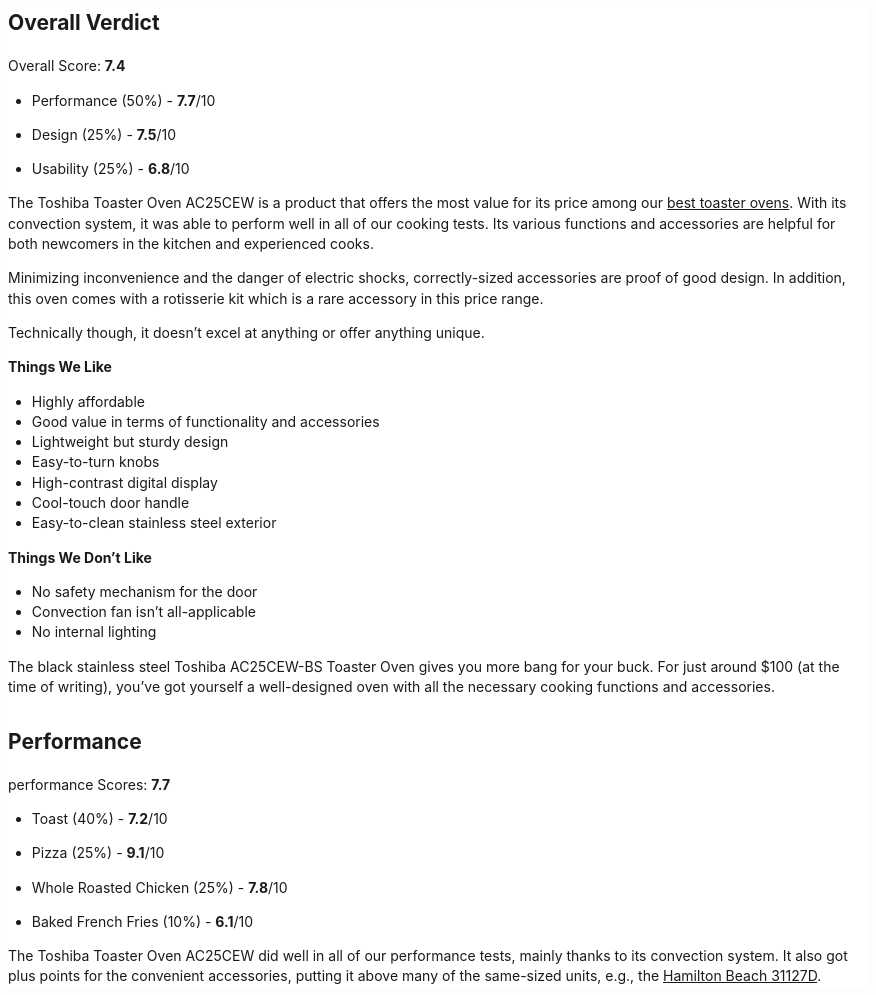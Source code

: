 Overall Verdict
---------------

Overall Score: **7.4**

*   Performance (50%) - **7.7**/10
    
*   Design (25%) - **7.5**/10
    
*   Usability (25%) - **6.8**/10
    

The Toshiba Toaster Oven AC25CEW is a product that offers the most value for its price among our [best toaster ovens](https://healthykitchen101.com/toaster-ovens/reviews/best/). With its convection system, it was able to perform well in all of our cooking tests. Its various functions and accessories are helpful for both newcomers in the kitchen and experienced cooks.

Minimizing inconvenience and the danger of electric shocks, correctly-sized accessories are proof of good design. In addition, this oven comes with a rotisserie kit which is a rare accessory in this price range.

Technically though, it doesn’t excel at anything or offer anything unique.

**Things We Like**

*   Highly affordable
*   Good value in terms of functionality and accessories
*   Lightweight but sturdy design
*   Easy-to-turn knobs
*   High-contrast digital display
*   Cool-touch door handle
*   Easy-to-clean stainless steel exterior

**Things We Don’t Like**

*   No safety mechanism for the door
*   Convection fan isn’t all-applicable
*   No internal lighting

The black stainless steel Toshiba AC25CEW-BS Toaster Oven gives you more bang for your buck. For just around $100 (at the time of writing), you’ve got yourself a well-designed oven with all the necessary cooking functions and accessories.

Performance
-----------

performance Scores: **7.7**

*   Toast (40%) - **7.2**/10
    
*   Pizza (25%) - **9.1**/10
    
*   Whole Roasted Chicken (25%) - **7.8**/10
    
*   Baked French Fries (10%) - **6.1**/10
    

The Toshiba Toaster Oven AC25CEW did well in all of our performance tests, mainly thanks to its convection system. It also got plus points for the convenient accessories, putting it above many of the same-sized units, e.g., the [Hamilton Beach 31127D](https://healthykitchen101.com/toaster-ovens/reviews/hamilton-beach/hamilton-beach-31127d/).
